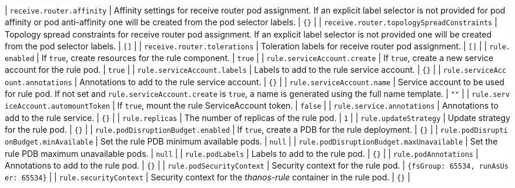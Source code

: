 | `receive.router.affinity`                                      | Affinity settings for receive router pod assignment. If an explicit label selector is not provided for pod affinity or pod anti-affinity one will be created from the pod selector labels.   | `{}`                                       |
| `receive.router.topologySpreadConstraints`                     | Topology spread constraints for receive router pod assignment. If an explicit label selector is not provided one will be created from the pod selector labels.                               | `[]`                                       |
| `receive.router.tolerations`                                   | Toleration labels for receive router pod assignment.                                                                                                                                         | `[]`                                       |
| `rule.enabled`                                                 | If `true`, create resources for the rule component.                                                                                                                                          | `true`                                     |
| `rule.serviceAccount.create`                                   | If `true`, create a new service account for the rule pod.                                                                                                                                    | `true`                                     |
| `rule.serviceAccount.labels`                                   | Labels to add to the rule service account.                                                                                                                                                   | `{}`                                       |
| `rule.serviceAccount.annotations`                              | Annotations to add to the rule service account.                                                                                                                                              | `{}`                                       |
| `rule.serviceAccount.name`                                     | Service account to be used for rule pod. If not set and `rule.serviceAccount.create` is `true`, a name is generated using the full name template.                                            | `""`                                       |
| `rule.serviceAccount.automountToken`                           | If `true`, mount the rule ServiceAccount token.                                                                                                                                              | `false`                                    |
| `rule.service.annotations`                                     | Annotations to add to the rule service.                                                                                                                                                      | `{}`                                       |
| `rule.replicas`                                                | The number of replicas of the rule pod.                                                                                                                                                      | `1`                                        |
| `rule.updateStrategy`                                          | Update strategy for the rule pod.                                                                                                                                                            | `{}`                                       |
| `rule.podDisruptionBudget.enabled`                             | If `true`, create a PDB for the rule deployment.                                                                                                                                             | `{}`                                       |
| `rule.podDisruptionBudget.minAvailable`                        | Set the rule PDB minimum available pods.                                                                                                                                                     | `null`                                     |
| `rule.podDisruptionBudget.maxUnavailable`                      | Set the rule PDB maximum unavailable pods.                                                                                                                                                   | `null`                                     |
| `rule.podLabels`                                               | Labels to add to the rule pod.                                                                                                                                                               | `{}`                                       |
| `rule.podAnnotations`                                          | Annotations to add to the rule pod.                                                                                                                                                          | `{}`                                       |
| `rule.podSecurityContext`                                      | Security context for the rule pod.                                                                                                                                                           | `{fsGroup: 65534, runAsUser: 65534}`       |
| `rule.securityContext`                                         | Security context for the _thanos-rule_ container in the rule pod.                                                                                                                            | `{}`                                       |